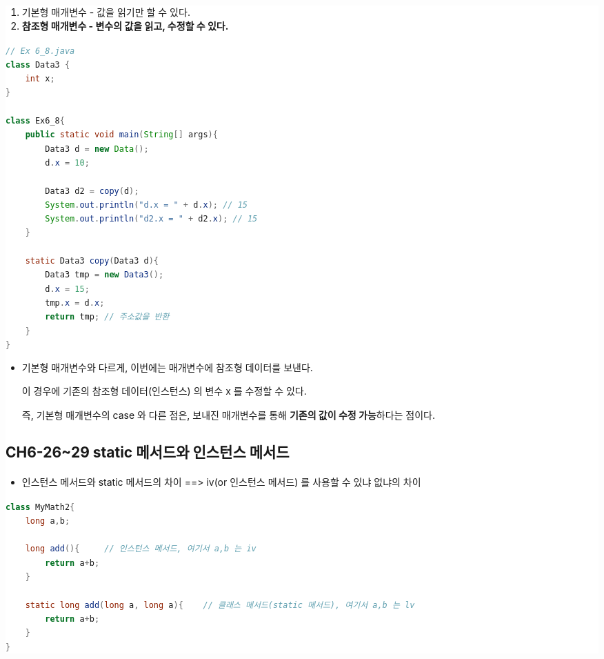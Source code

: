 1. 기본형 매개변수 - 값을 읽기만 할 수 있다.
2. **참조형 매개변수 - 변수의 값을 읽고, 수정할 수 있다.**

```java
// Ex 6_8.java
class Data3 {
    int x;
}

class Ex6_8{
    public static void main(String[] args){
        Data3 d = new Data();
        d.x = 10;
        
        Data3 d2 = copy(d);
        System.out.println("d.x = " + d.x);	// 15
        System.out.println("d2.x = " + d2.x); // 15
    }
    
    static Data3 copy(Data3 d){
        Data3 tmp = new Data3();
        d.x = 15;
        tmp.x = d.x;
        return tmp;	// 주소값을 반환
    }
}

```

- 기본형 매개변수와 다르게, 이번에는 매개변수에 참조형 데이터를 보낸다.

  이 경우에 기존의 참조형 데이터(인스턴스) 의 변수 x 를 수정할 수 있다.

  즉, 기본형 매개변수의 case 와 다른 점은, 보내진 매개변수를 통해 **기존의 값이 수정 가능**하다는 점이다. 



## CH6-26~29 static 메서드와 인스턴스 메서드

- 인스턴스 메서드와 static 메서드의 차이 ==> iv(or 인스턴스 메서드) 를 사용할 수 있냐 없냐의 차이

```java
class MyMath2{
    long a,b;
    
    long add(){		// 인스턴스 메서드, 여기서 a,b 는 iv
        return a+b;
    }
    
    static long add(long a, long a){	// 클래스 메서드(static 메서드), 여기서 a,b 는 lv 
        return a+b;
    }
}
```
